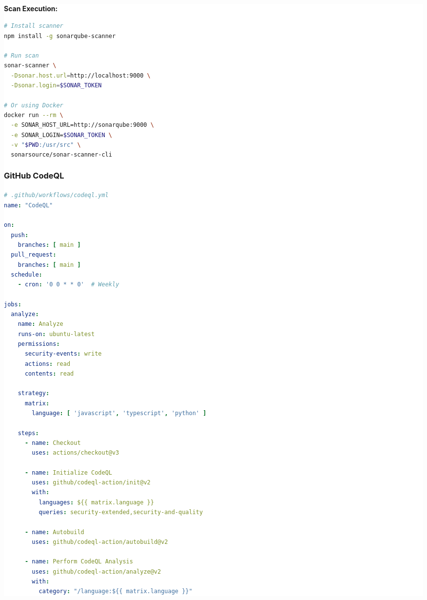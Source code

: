 ```properties
```

**Scan Execution:**
```bash
# Install scanner
npm install -g sonarqube-scanner

# Run scan
sonar-scanner \
  -Dsonar.host.url=http://localhost:9000 \
  -Dsonar.login=$SONAR_TOKEN

# Or using Docker
docker run --rm \
  -e SONAR_HOST_URL=http://sonarqube:9000 \
  -e SONAR_LOGIN=$SONAR_TOKEN \
  -v "$PWD:/usr/src" \
  sonarsource/sonar-scanner-cli
```

### GitHub CodeQL

```yaml
# .github/workflows/codeql.yml
name: "CodeQL"

on:
  push:
    branches: [ main ]
  pull_request:
    branches: [ main ]
  schedule:
    - cron: '0 0 * * 0'  # Weekly

jobs:
  analyze:
    name: Analyze
    runs-on: ubuntu-latest
    permissions:
      security-events: write
      actions: read
      contents: read

    strategy:
      matrix:
        language: [ 'javascript', 'typescript', 'python' ]

    steps:
      - name: Checkout
        uses: actions/checkout@v3

      - name: Initialize CodeQL
        uses: github/codeql-action/init@v2
        with:
          languages: ${{ matrix.language }}
          queries: security-extended,security-and-quality

      - name: Autobuild
        uses: github/codeql-action/autobuild@v2

      - name: Perform CodeQL Analysis
        uses: github/codeql-action/analyze@v2
        with:
          category: "/language:${{ matrix.language }}"
```